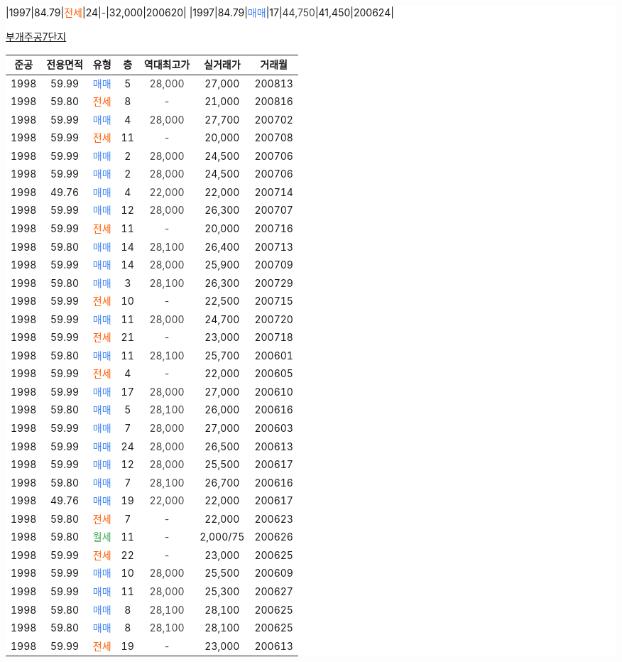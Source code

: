 |1997|84.79|<span style="color:#ff5a00">전세</span>|24|<span style="color:#444444">-</span>|32,000|200620|
|1997|84.79|<span style="color:#4285f3">매매</span>|17|<span style="color:#444444">44,750</span>|41,450|200624|

[부개주공7단지](https://search.naver.com/search.naver?query=%EC%9D%B8%EC%B2%9C%EA%B4%91%EC%97%AD%EC%8B%9C+%EB%B6%80%ED%8F%89%EA%B5%AC+%EB%B6%80%EA%B0%9C%EB%8F%99+%EB%B6%80%EA%B0%9C%EC%A3%BC%EA%B3%B57%EB%8B%A8%EC%A7%80)

|준공|전용면적|유형|층|역대최고가|실거래가|거래월|
|:---:|:---:|:---:|:---:|:---:|:---:|:---:|
|1998|59.99|<span style="color:#4285f3">매매</span>|5|<span style="color:#444444">28,000</span>|27,000|200813|
|1998|59.80|<span style="color:#ff5a00">전세</span>|8|<span style="color:#444444">-</span>|21,000|200816|
|1998|59.99|<span style="color:#4285f3">매매</span>|4|<span style="color:#444444">28,000</span>|27,700|200702|
|1998|59.99|<span style="color:#ff5a00">전세</span>|11|<span style="color:#444444">-</span>|20,000|200708|
|1998|59.99|<span style="color:#4285f3">매매</span>|2|<span style="color:#444444">28,000</span>|24,500|200706|
|1998|59.99|<span style="color:#4285f3">매매</span>|2|<span style="color:#444444">28,000</span>|24,500|200706|
|1998|49.76|<span style="color:#4285f3">매매</span>|4|<span style="color:#444444">22,000</span>|22,000|200714|
|1998|59.99|<span style="color:#4285f3">매매</span>|12|<span style="color:#444444">28,000</span>|26,300|200707|
|1998|59.99|<span style="color:#ff5a00">전세</span>|11|<span style="color:#444444">-</span>|20,000|200716|
|1998|59.80|<span style="color:#4285f3">매매</span>|14|<span style="color:#444444">28,100</span>|26,400|200713|
|1998|59.99|<span style="color:#4285f3">매매</span>|14|<span style="color:#444444">28,000</span>|25,900|200709|
|1998|59.80|<span style="color:#4285f3">매매</span>|3|<span style="color:#444444">28,100</span>|26,300|200729|
|1998|59.99|<span style="color:#ff5a00">전세</span>|10|<span style="color:#444444">-</span>|22,500|200715|
|1998|59.99|<span style="color:#4285f3">매매</span>|11|<span style="color:#444444">28,000</span>|24,700|200720|
|1998|59.99|<span style="color:#ff5a00">전세</span>|21|<span style="color:#444444">-</span>|23,000|200718|
|1998|59.80|<span style="color:#4285f3">매매</span>|11|<span style="color:#444444">28,100</span>|25,700|200601|
|1998|59.99|<span style="color:#ff5a00">전세</span>|4|<span style="color:#444444">-</span>|22,000|200605|
|1998|59.99|<span style="color:#4285f3">매매</span>|17|<span style="color:#444444">28,000</span>|27,000|200610|
|1998|59.80|<span style="color:#4285f3">매매</span>|5|<span style="color:#444444">28,100</span>|26,000|200616|
|1998|59.99|<span style="color:#4285f3">매매</span>|7|<span style="color:#444444">28,000</span>|27,000|200603|
|1998|59.99|<span style="color:#4285f3">매매</span>|24|<span style="color:#444444">28,000</span>|26,500|200613|
|1998|59.99|<span style="color:#4285f3">매매</span>|12|<span style="color:#444444">28,000</span>|25,500|200617|
|1998|59.80|<span style="color:#4285f3">매매</span>|7|<span style="color:#444444">28,100</span>|26,700|200616|
|1998|49.76|<span style="color:#4285f3">매매</span>|19|<span style="color:#444444">22,000</span>|22,000|200617|
|1998|59.80|<span style="color:#ff5a00">전세</span>|7|<span style="color:#444444">-</span>|22,000|200623|
|1998|59.80|<span style="color:#34a853">월세</span>|11|<span style="color:#444444">-</span>|2,000/75|200626|
|1998|59.99|<span style="color:#ff5a00">전세</span>|22|<span style="color:#444444">-</span>|23,000|200625|
|1998|59.99|<span style="color:#4285f3">매매</span>|10|<span style="color:#444444">28,000</span>|25,500|200609|
|1998|59.99|<span style="color:#4285f3">매매</span>|11|<span style="color:#444444">28,000</span>|25,300|200627|
|1998|59.80|<span style="color:#4285f3">매매</span>|8|<span style="color:#444444">28,100</span>|28,100|200625|
|1998|59.80|<span style="color:#4285f3">매매</span>|8|<span style="color:#444444">28,100</span>|28,100|200625|
|1998|59.99|<span style="color:#ff5a00">전세</span>|19|<span style="color:#444444">-</span>|23,000|200613|
